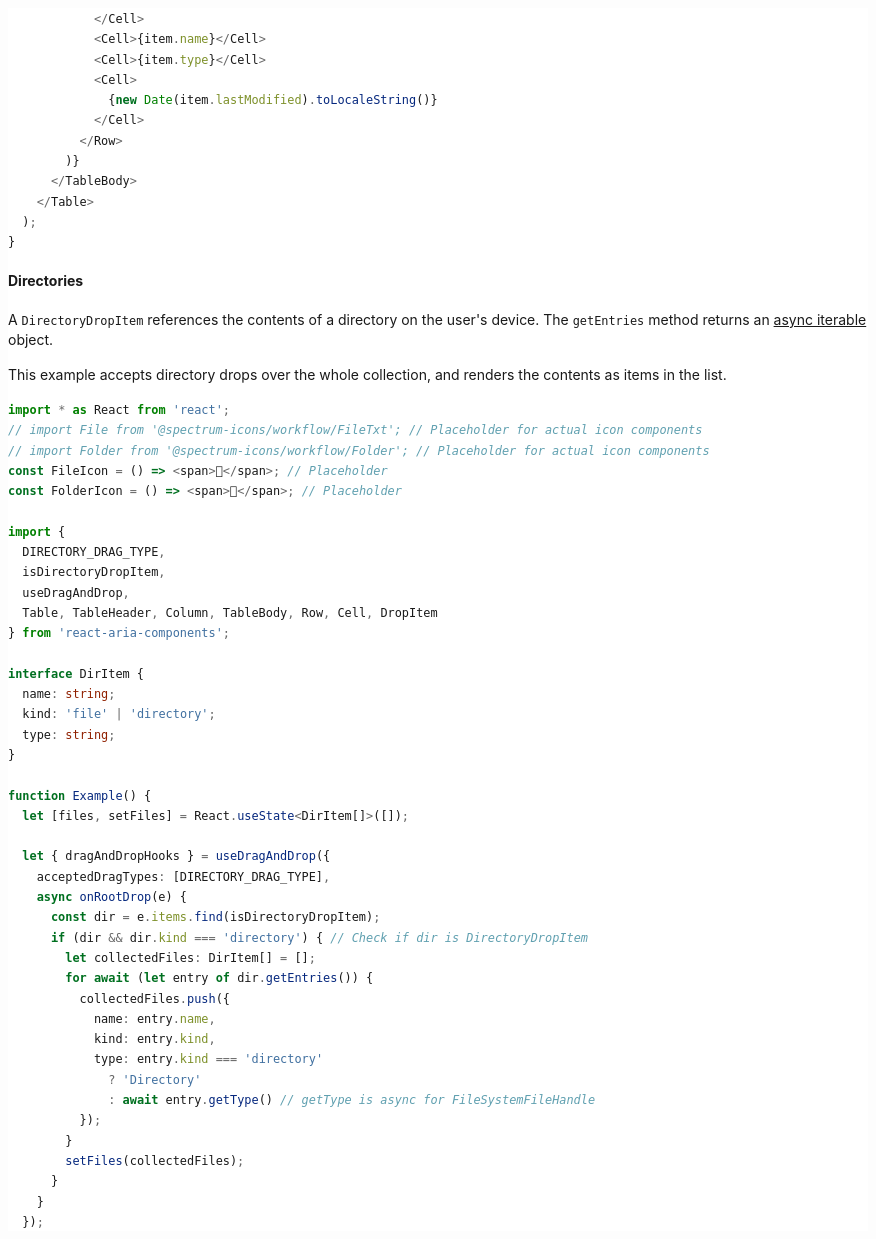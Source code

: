 ```typescript
            </Cell>
            <Cell>{item.name}</Cell>
            <Cell>{item.type}</Cell>
            <Cell>
              {new Date(item.lastModified).toLocaleString()}
            </Cell>
          </Row>
        )}
      </TableBody>
    </Table>
  );
}
```

#### Directories

A `DirectoryDropItem` references the contents of a directory on the user's device. The `getEntries` method returns an [async iterable](https://developer.mozilla.org/en-US/docs/Web/JavaScript/Reference/Statements/for-await...of) object.

This example accepts directory drops over the whole collection, and renders the contents as items in the list.

```typescript
import * as React from 'react';
// import File from '@spectrum-icons/workflow/FileTxt'; // Placeholder for actual icon components
// import Folder from '@spectrum-icons/workflow/Folder'; // Placeholder for actual icon components
const FileIcon = () => <span>📄</span>; // Placeholder
const FolderIcon = () => <span>📁</span>; // Placeholder

import {
  DIRECTORY_DRAG_TYPE,
  isDirectoryDropItem,
  useDragAndDrop,
  Table, TableHeader, Column, TableBody, Row, Cell, DropItem
} from 'react-aria-components';

interface DirItem {
  name: string;
  kind: 'file' | 'directory';
  type: string;
}

function Example() {
  let [files, setFiles] = React.useState<DirItem[]>([]);

  let { dragAndDropHooks } = useDragAndDrop({
    acceptedDragTypes: [DIRECTORY_DRAG_TYPE],
    async onRootDrop(e) {
      const dir = e.items.find(isDirectoryDropItem);
      if (dir && dir.kind === 'directory') { // Check if dir is DirectoryDropItem
        let collectedFiles: DirItem[] = [];
        for await (let entry of dir.getEntries()) {
          collectedFiles.push({
            name: entry.name,
            kind: entry.kind,
            type: entry.kind === 'directory'
              ? 'Directory'
              : await entry.getType() // getType is async for FileSystemFileHandle
          });
        }
        setFiles(collectedFiles);
      }
    }
  });
```